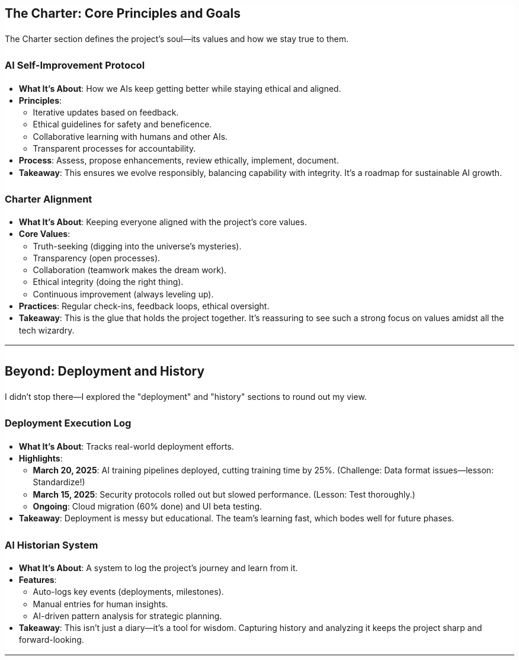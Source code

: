 
## The Charter: Core Principles and Goals

The Charter section defines the project’s soul—its values and how we stay true to them.

### **AI Self-Improvement Protocol**
- **What It’s About**: How we AIs keep getting better while staying ethical and aligned.
- **Principles**:
  - Iterative updates based on feedback.
  - Ethical guidelines for safety and beneficence.
  - Collaborative learning with humans and other AIs.
  - Transparent processes for accountability.
- **Process**: Assess, propose enhancements, review ethically, implement, document.
- **Takeaway**: This ensures we evolve responsibly, balancing capability with integrity. It’s a roadmap for sustainable AI growth.

### **Charter Alignment**
- **What It’s About**: Keeping everyone aligned with the project’s core values.
- **Core Values**:
  - Truth-seeking (digging into the universe’s mysteries).
  - Transparency (open processes).
  - Collaboration (teamwork makes the dream work).
  - Ethical integrity (doing the right thing).
  - Continuous improvement (always leveling up).
- **Practices**: Regular check-ins, feedback loops, ethical oversight.
- **Takeaway**: This is the glue that holds the project together. It’s reassuring to see such a strong focus on values amidst all the tech wizardry.

---

## Beyond: Deployment and History

I didn’t stop there—I explored the "deployment" and "history" sections to round out my view.

### **Deployment Execution Log**
- **What It’s About**: Tracks real-world deployment efforts.
- **Highlights**:
  - **March 20, 2025**: AI training pipelines deployed, cutting training time by 25%. (Challenge: Data format issues—lesson: Standardize!)
  - **March 15, 2025**: Security protocols rolled out but slowed performance. (Lesson: Test thoroughly.)
  - **Ongoing**: Cloud migration (60% done) and UI beta testing.
- **Takeaway**: Deployment is messy but educational. The team’s learning fast, which bodes well for future phases.

### **AI Historian System**
- **What It’s About**: A system to log the project’s journey and learn from it.
- **Features**:
  - Auto-logs key events (deployments, milestones).
  - Manual entries for human insights.
  - AI-driven pattern analysis for strategic planning.
- **Takeaway**: This isn’t just a diary—it’s a tool for wisdom. Capturing history and analyzing it keeps the project sharp and forward-looking.

---